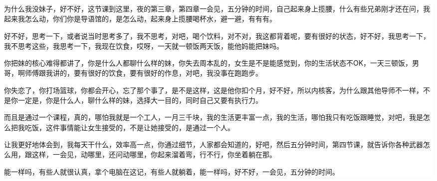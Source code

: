 为什么我没妹子，好不好，这节课到这里，夜的第三章，第四章一会见，五分钟的时间，自己起来身上揽腰，什么有些兄弟刚才还在问，我起来我怎么动，你们你是导语馆的，是怎么动，起来身上揽腰喝杯水，避一避，有有有。

好不好，思考一下，或者说当时思考多了，我不思考，对吧，喝个饮料，对不对，我这都背着呢，要有很好的状态，好不好，我思考一下，我不思考这些，我思考一下，我现在饮食，哎呀，一天就一顿饭两天饭，能他妈能把妹吗。

你把妹的核心难得都讲了，你是什么人都聊什么样的妹，你失去周本乱的，女生是不是能感觉到，你的生活状态不OK，一天三顿饭，男哥，啊师傅跟我讲的，要有很好的饮食，要有很好的作息，对吧，我没事在跑跑步。

你失恋了，你打场篮球，你都会开心，忘了那个事了，是不是这样，这是他你扣个月，好不好，所以内核客，为什么跟其他导师不一样，不是你一定是，你是什么人，聊什么样的妹，选择大一目的，同时自己又要有执行力。

而且是通过一个课程，真的，哪怕我就是一个工人，一月三千块，我的生活更丰富一点，我的生活，哪怕我只有吃饭跟睡觉，对吧，我是怎么把我吃饭，这件事情能让女生接受的，不是让她接受的，是通过一个人。

让我更好地体会到，我每天干什么，效率高一点，你通过细节，人家都会知道的，好吧，然后五分钟时间，第四节课，就告诉你各种武器怎么用，跟这样，一会见，动哪里，还问动哪里，你起来溜着弯，行不行，你坐着躺在那。

能一样吗，有些人就很认真，拿个电脑在这记，有些人就躺着，能一样吗，好不好，一会见，五分钟的时间。